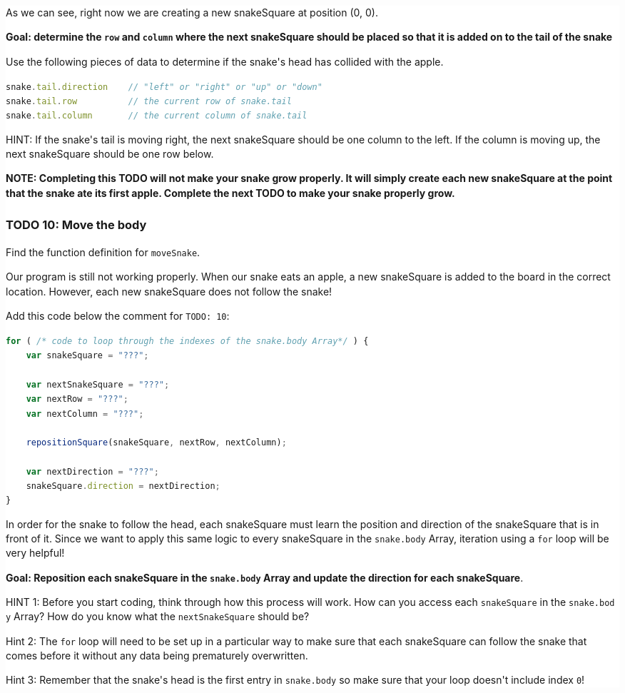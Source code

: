 As we can see, right now we are creating a new snakeSquare at position (0, 0).

**Goal: determine the `row` and `column` where the next snakeSquare should be placed so that it is added on to the tail of the snake**

Use the following pieces of data to determine if the snake's head has collided with the apple.

```javascript
snake.tail.direction    // "left" or "right" or "up" or "down"
snake.tail.row          // the current row of snake.tail
snake.tail.column       // the current column of snake.tail
```

HINT: If the snake's tail is moving right, the next snakeSquare should be one column to the left. If the column is moving up, the next snakeSquare should be one row below.

**NOTE: Completing this TODO will not make your snake grow properly. It will simply create each new snakeSquare at the point that the snake ate its first apple. Complete the next TODO to make your snake properly grow.**

### TODO 10: Move the body

Find the function definition for `moveSnake`.

Our program is still not working properly. When our snake eats an apple, a new snakeSquare is added to the board in the correct location. However, each new snakeSquare does not follow the snake! 

Add this code below the comment for `TODO: 10`:

```javascript
for ( /* code to loop through the indexes of the snake.body Array*/ ) {
    var snakeSquare = "???";
    
    var nextSnakeSquare = "???";
    var nextRow = "???";
    var nextColumn = "???";
    
    repositionSquare(snakeSquare, nextRow, nextColumn);
    
    var nextDirection = "???";
    snakeSquare.direction = nextDirection;
}
```

In order for the snake to follow the head, each snakeSquare must learn the position and direction of the snakeSquare that is in front of it. Since we want to apply this same logic to every snakeSquare in the `snake.body` Array, iteration using a `for` loop will be very helpful!

**Goal: Reposition each snakeSquare in the `snake.body` Array and update the direction for each snakeSquare**.

HINT 1: Before you start coding, think through how this process will work. How can you access each `snakeSquare` in the `snake.body` Array? How do you know what the `nextSnakeSquare` should be?

Hint 2: The `for` loop will need to be set up in a particular way to make sure that each snakeSquare can follow the snake that comes before it without any data being prematurely overwritten.

Hint 3: Remember that the snake's head is the first entry in `snake.body` so make sure that your loop doesn't include index `0`!
